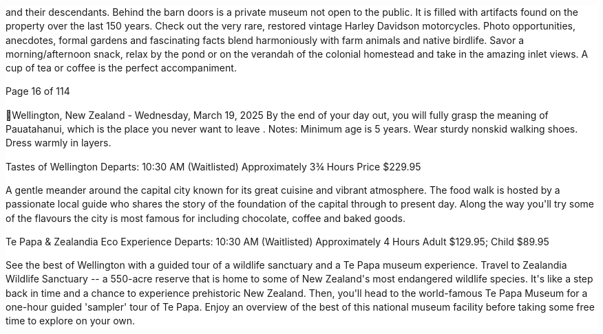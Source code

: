 and their descendants.
Behind the barn doors is a private museum
not open to the public. It is filled with
artifacts found on the property over the last
150 years. Check out the very rare, restored
vintage Harley Davidson motorcycles.
Photo opportunities, anecdotes, formal
gardens and fascinating facts blend
harmoniously with farm animals and native
birdlife.
Savor a morning/afternoon snack, relax by
the pond or on the verandah of the colonial
homestead and take in the amazing inlet
views. A cup of tea or coffee is the perfect
accompaniment.

Page 16 of 114

Wellington, New Zealand - Wednesday, March 19, 2025
By the end of your day out, you will fully
grasp the meaning of Pauatahanui, which is
the place you never want to leave .
Notes:
Minimum age is 5 years. Wear sturdy nonskid walking shoes. Dress warmly in layers.

Tastes of Wellington
Departs: 10:30 AM (Waitlisted)
Approximately 3¾ Hours
Price $229.95

A gentle meander around the capital city
known for its great cuisine and vibrant
atmosphere.
The food walk is hosted by a passionate local
guide who shares the story of the foundation
of the capital through to present day. Along
the way you'll try some of the flavours the city
is most famous for including chocolate, coffee
and baked goods.

Te Papa & Zealandia Eco
Experience
Departs: 10:30 AM (Waitlisted)
Approximately 4 Hours
Adult $129.95; Child $89.95

See the best of Wellington with a guided tour
of a wildlife sanctuary and a Te Papa museum
experience.
Travel to Zealandia Wildlife Sanctuary -- a
550-acre reserve that is home to some of New
Zealand's most endangered wildlife species.
It's like a step back in time and a chance to
experience prehistoric New Zealand.
Then, you'll head to the world-famous Te
Papa Museum for a one-hour guided
'sampler' tour of Te Papa. Enjoy an overview
of the best of this national museum facility
before taking some free time to explore on
your own.
